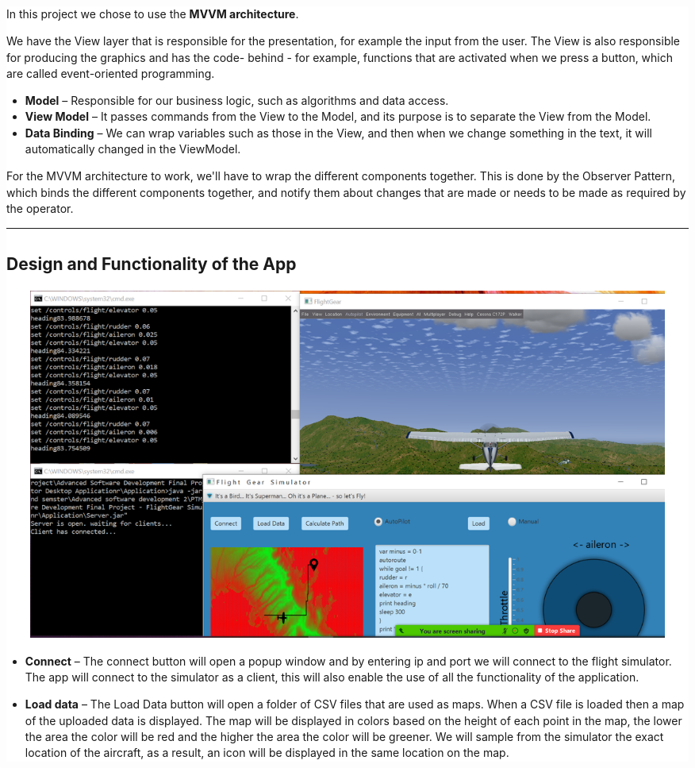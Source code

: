 In this project we chose to use the **MVVM architecture**.

We have the View layer that is responsible for the presentation, for example the 
input from the user. The View is also responsible for producing the graphics and has the code-
behind - for example, functions that are activated when we press a button, which are called
event-oriented programming.

* **Model** – Responsible for our business logic, such as algorithms and data access.
* **View Model** – It passes commands from the View to the Model, and its purpose is to
separate the View from the Model.
* **Data Binding** – We can wrap variables such as those in the View, and then when we change
something in the text, it will automatically changed in the ViewModel.

For the MVVM architecture to work, we'll have to wrap the different components together. 
This is done by the Observer Pattern, which binds the different components together, and notify them about changes that are made or needs to be made as required by the operator. 

---
## Design and Functionality of the App
<p align="center">
  <img src="https://github.com/OBerger96/flightGear-controller/blob/master/Images/screen.png?raw=true" width="800">
</p>

* **Connect** – The connect button will open a popup window and by entering ip and port we will connect to the flight simulator. The app will connect to the simulator as a client, this will also enable the use of all the functionality of the application.

* **Load data** – The Load Data button will open a folder of CSV files that are used as maps. When a CSV file is loaded then a map of the uploaded data is displayed. The map will be displayed in colors based on the height of each point in the map, the lower the area the color will be red and the higher the area the color will be greener. We will sample from the simulator the exact location of the aircraft, as a result, an icon will be displayed in the same location on the map.

